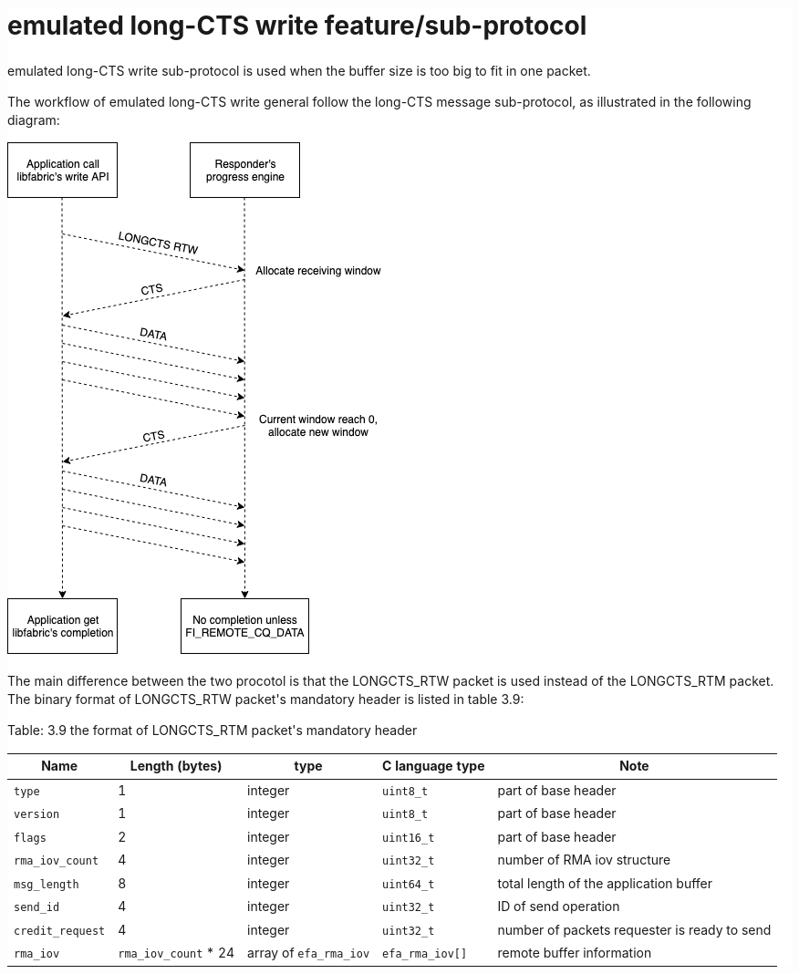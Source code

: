 # emulated long-CTS write feature/sub-protocol

emulated long-CTS write sub-protocol is used when the buffer size is too big to fit in one packet.

The workflow of emulated long-CTS write general follow the long-CTS message sub-protocol, as illustrated
in the following diagram:

![emulated longcts write](write_longcts.png)

The main difference between the two procotol is that the LONGCTS_RTW packet is used instead of the
LONGCTS_RTM packet. The binary format of LONGCTS_RTW packet's mandatory header is listed in table 3.9:

Table: 3.9 the format of LONGCTS_RTM packet's mandatory header

| Name | Length (bytes) | type | C language type | Note |
|-|-|-|-|-|
| `type`           | 1 | integer | `uint8_t`  | part of base header |
| `version`        | 1 | integer | `uint8_t`  | part of base header|
| `flags`          | 2 | integer | `uint16_t` | part of base header |
| `rma_iov_count`  | 4 | integer | `uint32_t` | number of RMA iov structure |
| `msg_length`     | 8 | integer | `uint64_t` | total length of the application buffer |
| `send_id`        | 4 | integer | `uint32_t` | ID of send operation |
| `credit_request` | 4 | integer | `uint32_t` | number of packets requester is ready to send |
| `rma_iov`        | `rma_iov_count` * 24 | array of `efa_rma_iov` | `efa_rma_iov[]` | remote buffer information |

